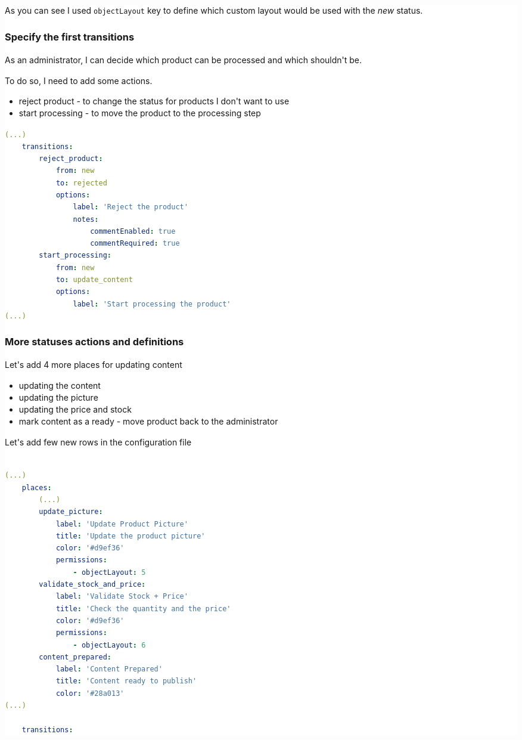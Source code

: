 As you can see I used `objectLayout` key to define which custom layout would be used with the *new* status.


### Specify the first transitions

As an administrator, I can decide which product can be processed and which shouldn't be.

To do so, I need to add some actions.

* reject product - to change the status for products I don't want to use
* start processing - to move the product to the processing step

```yml
(...)
    transitions:
        reject_product:
            from: new
            to: rejected
            options:
                label: 'Reject the product'
                notes:
                    commentEnabled: true
                    commentRequired: true
        start_processing:
            from: new
            to: update_content
            options:
                label: 'Start processing the product'
(...)
```

 
### More statuses actions and definitions

Let's add 4 more places for updating content

* updating the content
* updating the picture
* updating the price and stock
* mark content as a ready - move product back to the administrator


Let's add few new rows in the configuration file

```yml

(...)
    places:
        (...)
        update_picture:
            label: 'Update Product Picture'
            title: 'Update the product picture'
            color: '#d9ef36'
            permissions:
                - objectLayout: 5            
        validate_stock_and_price:
            label: 'Validate Stock + Price'
            title: 'Check the quantity and the price'
            color: '#d9ef36'
            permissions:
                - objectLayout: 6            
        content_prepared:
            label: 'Content Prepared'
            title: 'Content ready to publish'
            color: '#28a013'
(...)

    transitions:
```